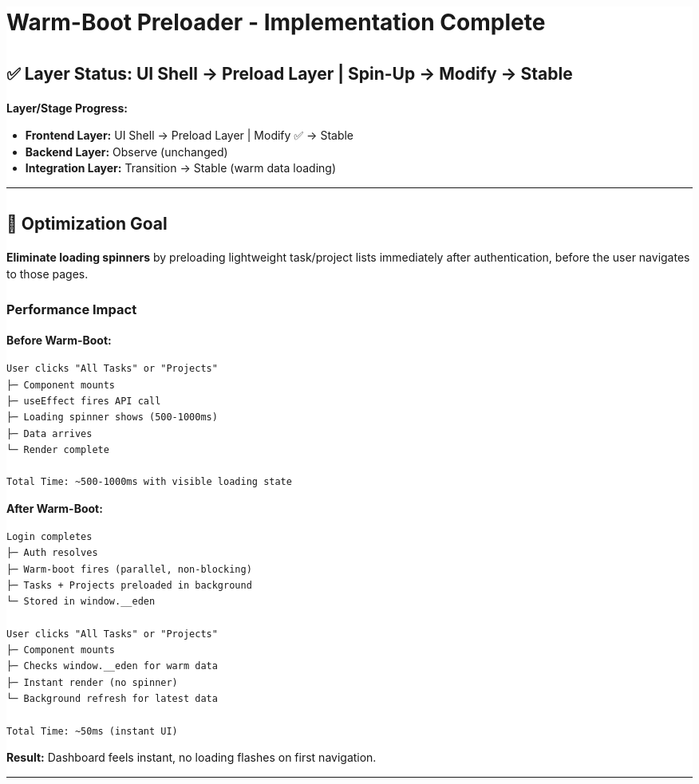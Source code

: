 # Warm-Boot Preloader - Implementation Complete

## ✅ Layer Status: UI Shell → Preload Layer | Spin-Up → Modify → Stable

**Layer/Stage Progress:**
- **Frontend Layer:** UI Shell → Preload Layer | Modify ✅ → Stable
- **Backend Layer:** Observe (unchanged)
- **Integration Layer:** Transition → Stable (warm data loading)

---

## 🎯 Optimization Goal

**Eliminate loading spinners** by preloading lightweight task/project lists immediately after authentication, before the user navigates to those pages.

### Performance Impact

**Before Warm-Boot:**
```
User clicks "All Tasks" or "Projects"
├─ Component mounts
├─ useEffect fires API call
├─ Loading spinner shows (500-1000ms)
├─ Data arrives
└─ Render complete

Total Time: ~500-1000ms with visible loading state
```

**After Warm-Boot:**
```
Login completes
├─ Auth resolves
├─ Warm-boot fires (parallel, non-blocking)
├─ Tasks + Projects preloaded in background
└─ Stored in window.__eden

User clicks "All Tasks" or "Projects"
├─ Component mounts
├─ Checks window.__eden for warm data
├─ Instant render (no spinner)
└─ Background refresh for latest data

Total Time: ~50ms (instant UI)
```

**Result:** Dashboard feels instant, no loading flashes on first navigation.

---
